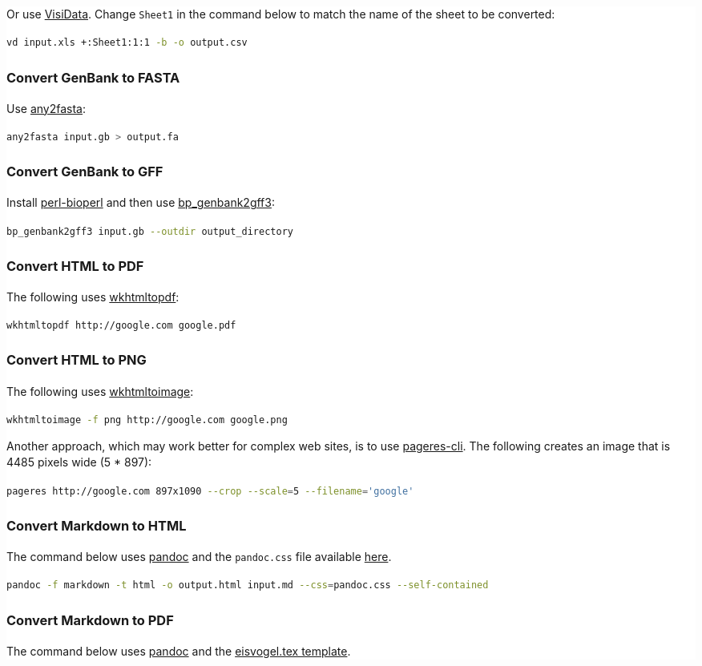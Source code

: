 Or use [VisiData](https://github.com/saulpw/visidata). Change `Sheet1` in the command below to match the name of the sheet to be converted:

```bash
vd input.xls +:Sheet1:1:1 -b -o output.csv
```

### Convert GenBank to FASTA

Use [any2fasta](https://github.com/tseemann/any2fasta):

```bash
any2fasta input.gb > output.fa
```

### Convert GenBank to GFF

Install [perl-bioperl](https://anaconda.org/bioconda/perl-bioperl) and then use [bp_genbank2gff3](https://github.com/bioperl/bioperl-live/blob/master/bin/bp_genbank2gff3):

```bash
bp_genbank2gff3 input.gb --outdir output_directory
```

### Convert HTML to PDF

The following uses [wkhtmltopdf](https://wkhtmltopdf.org):

```bash
wkhtmltopdf http://google.com google.pdf
```

### Convert HTML to PNG

The following uses [wkhtmltoimage](https://wkhtmltopdf.org):

```bash
wkhtmltoimage -f png http://google.com google.png
```

Another approach, which may work better for complex web sites, is to use [pageres-cli](https://github.com/sindresorhus/pageres-cli). The following creates an image that is 4485 pixels wide (5 * 897):

```bash
pageres http://google.com 897x1090 --crop --scale=5 --filename='google'
```

### Convert Markdown to HTML

The command below uses [pandoc](https://pandoc.org) and the `pandoc.css` file available [here](https://gist.github.com/killercup/5917178).

```bash
pandoc -f markdown -t html -o output.html input.md --css=pandoc.css --self-contained
```

### Convert Markdown to PDF

The command below uses [pandoc](https://pandoc.org) and the [eisvogel.tex template](https://github.com/Wandmalfarbe/pandoc-latex-template/blob/master/eisvogel.tex).
